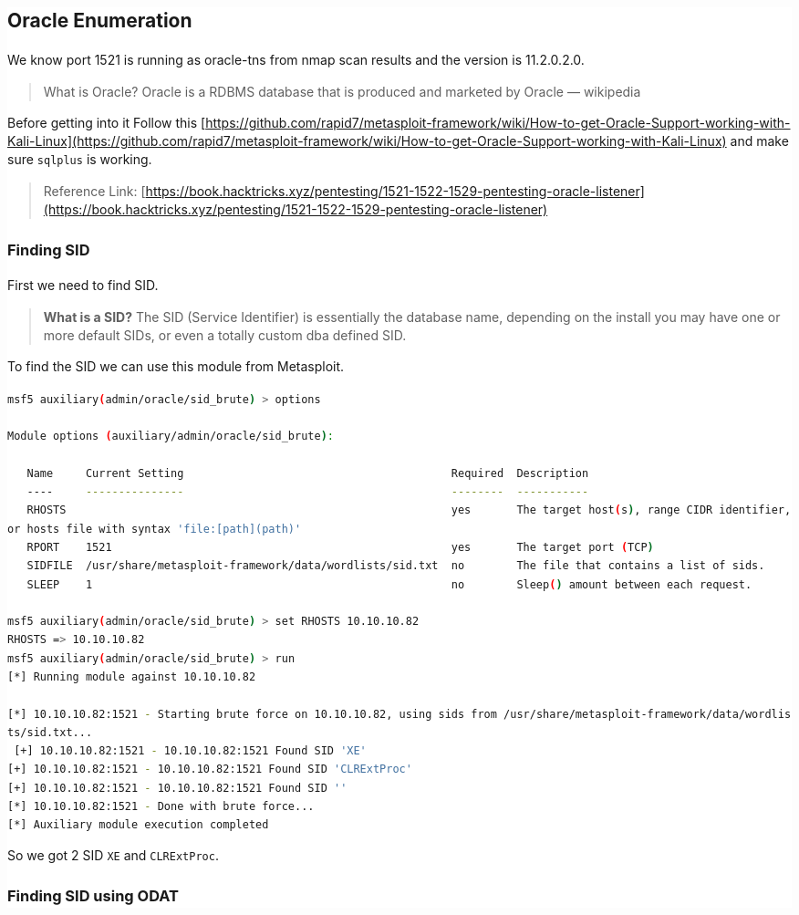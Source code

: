 ## Oracle Enumeration

We know port 1521 is running as oracle-tns from nmap scan results and the version is 11.2.0.2.0.

> What is Oracle? Oracle is a RDBMS database that is produced and marketed by Oracle — wikipedia

Before getting into it Follow this [https://github.com/rapid7/metasploit-framework/wiki/How-to-get-Oracle-Support-working-with-Kali-Linux](https://github.com/rapid7/metasploit-framework/wiki/How-to-get-Oracle-Support-working-with-Kali-Linux) and make sure `sqlplus` is working.

> Reference Link: [https://book.hacktricks.xyz/pentesting/1521-1522-1529-pentesting-oracle-listener](https://book.hacktricks.xyz/pentesting/1521-1522-1529-pentesting-oracle-listener)

### Finding SID

First we need to find SID.

> **What is a SID?** The SID (Service Identifier) is essentially the database name, depending on the install you may have one or more default SIDs, or even a totally custom dba defined SID.

To find the SID we can use this module from Metasploit.

```bash
msf5 auxiliary(admin/oracle/sid_brute) > options

Module options (auxiliary/admin/oracle/sid_brute):

   Name     Current Setting                                         Required  Description
   ----     ---------------                                         --------  -----------
   RHOSTS                                                           yes       The target host(s), range CIDR identifier, or hosts file with syntax 'file:[path](path)'
   RPORT    1521                                                    yes       The target port (TCP)
   SIDFILE  /usr/share/metasploit-framework/data/wordlists/sid.txt  no        The file that contains a list of sids.
   SLEEP    1                                                       no        Sleep() amount between each request.

msf5 auxiliary(admin/oracle/sid_brute) > set RHOSTS 10.10.10.82
RHOSTS => 10.10.10.82
msf5 auxiliary(admin/oracle/sid_brute) > run
[*] Running module against 10.10.10.82

[*] 10.10.10.82:1521 - Starting brute force on 10.10.10.82, using sids from /usr/share/metasploit-framework/data/wordlists/sid.txt...
 [+] 10.10.10.82:1521 - 10.10.10.82:1521 Found SID 'XE'
[+] 10.10.10.82:1521 - 10.10.10.82:1521 Found SID 'CLRExtProc'
[+] 10.10.10.82:1521 - 10.10.10.82:1521 Found SID ''
[*] 10.10.10.82:1521 - Done with brute force...
[*] Auxiliary module execution completed
```

So we got 2 SID `XE` and `CLRExtProc`.

### Finding SID using ODAT
